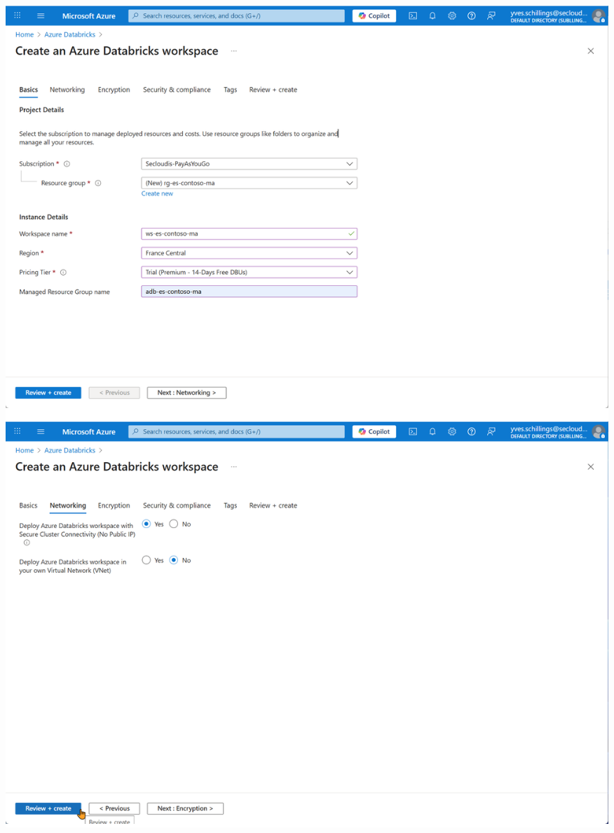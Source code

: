 ![picture 30](images/54caa146857cd8b33175cbbce62ef2bc55214777f093cc0c9bd147a159de80ab.png)  

![picture 32](images/33cacddf9c34d1d8f2632334f99e22b2af4fa364325b01442d51fb1935b7de84.png)  
